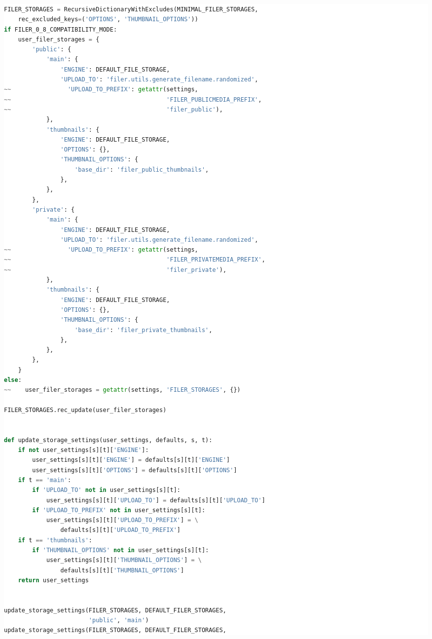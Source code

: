 ```python
FILER_STORAGES = RecursiveDictionaryWithExcludes(MINIMAL_FILER_STORAGES, 
    rec_excluded_keys=('OPTIONS', 'THUMBNAIL_OPTIONS'))
if FILER_0_8_COMPATIBILITY_MODE:
    user_filer_storages = {
        'public': {
            'main': {
                'ENGINE': DEFAULT_FILE_STORAGE,
                'UPLOAD_TO': 'filer.utils.generate_filename.randomized',
~~                'UPLOAD_TO_PREFIX': getattr(settings, 
~~                                            'FILER_PUBLICMEDIA_PREFIX', 
~~                                            'filer_public'),
            },
            'thumbnails': {
                'ENGINE': DEFAULT_FILE_STORAGE,
                'OPTIONS': {},
                'THUMBNAIL_OPTIONS': {
                    'base_dir': 'filer_public_thumbnails',
                },
            },
        },
        'private': {
            'main': {
                'ENGINE': DEFAULT_FILE_STORAGE,
                'UPLOAD_TO': 'filer.utils.generate_filename.randomized',
~~                'UPLOAD_TO_PREFIX': getattr(settings, 
~~                                            'FILER_PRIVATEMEDIA_PREFIX', 
~~                                            'filer_private'),
            },
            'thumbnails': {
                'ENGINE': DEFAULT_FILE_STORAGE,
                'OPTIONS': {},
                'THUMBNAIL_OPTIONS': {
                    'base_dir': 'filer_private_thumbnails',
                },
            },
        },
    }
else:
~~    user_filer_storages = getattr(settings, 'FILER_STORAGES', {})

FILER_STORAGES.rec_update(user_filer_storages)


def update_storage_settings(user_settings, defaults, s, t):
    if not user_settings[s][t]['ENGINE']:
        user_settings[s][t]['ENGINE'] = defaults[s][t]['ENGINE']
        user_settings[s][t]['OPTIONS'] = defaults[s][t]['OPTIONS']
    if t == 'main':
        if 'UPLOAD_TO' not in user_settings[s][t]:
            user_settings[s][t]['UPLOAD_TO'] = defaults[s][t]['UPLOAD_TO']
        if 'UPLOAD_TO_PREFIX' not in user_settings[s][t]:
            user_settings[s][t]['UPLOAD_TO_PREFIX'] = \
                defaults[s][t]['UPLOAD_TO_PREFIX']
    if t == 'thumbnails':
        if 'THUMBNAIL_OPTIONS' not in user_settings[s][t]:
            user_settings[s][t]['THUMBNAIL_OPTIONS'] = \
                defaults[s][t]['THUMBNAIL_OPTIONS']
    return user_settings


update_storage_settings(FILER_STORAGES, DEFAULT_FILER_STORAGES, 
                        'public', 'main')
update_storage_settings(FILER_STORAGES, DEFAULT_FILER_STORAGES, 
```